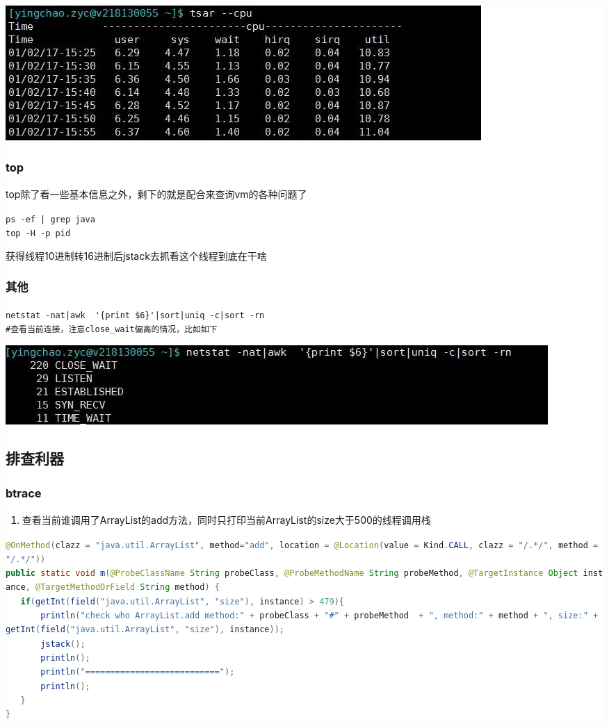 ![](/img/tsar_cpu.jpg)

### top

top除了看一些基本信息之外，剩下的就是配合来查询vm的各种问题了

```shell
ps -ef | grep java
top -H -p pid
```
获得线程10进制转16进制后jstack去抓看这个线程到底在干啥

### 其他

```shell
netstat -nat|awk  '{print $6}'|sort|uniq -c|sort -rn 
#查看当前连接，注意close_wait偏高的情况，比如如下
```
![](/img/netstat.jpg)

## 排查利器

### btrace
1) 查看当前谁调用了ArrayList的add方法，同时只打印当前ArrayList的size大于500的线程调用栈

```java
@OnMethod(clazz = "java.util.ArrayList", method="add", location = @Location(value = Kind.CALL, clazz = "/.*/", method = "/.*/"))
public static void m(@ProbeClassName String probeClass, @ProbeMethodName String probeMethod, @TargetInstance Object instance, @TargetMethodOrField String method) {
   if(getInt(field("java.util.ArrayList", "size"), instance) > 479){
       println("check who ArrayList.add method:" + probeClass + "#" + probeMethod  + ", method:" + method + ", size:" + getInt(field("java.util.ArrayList", "size"), instance));
       jstack();
       println();
       println("===========================");
       println();
   }
}
```
